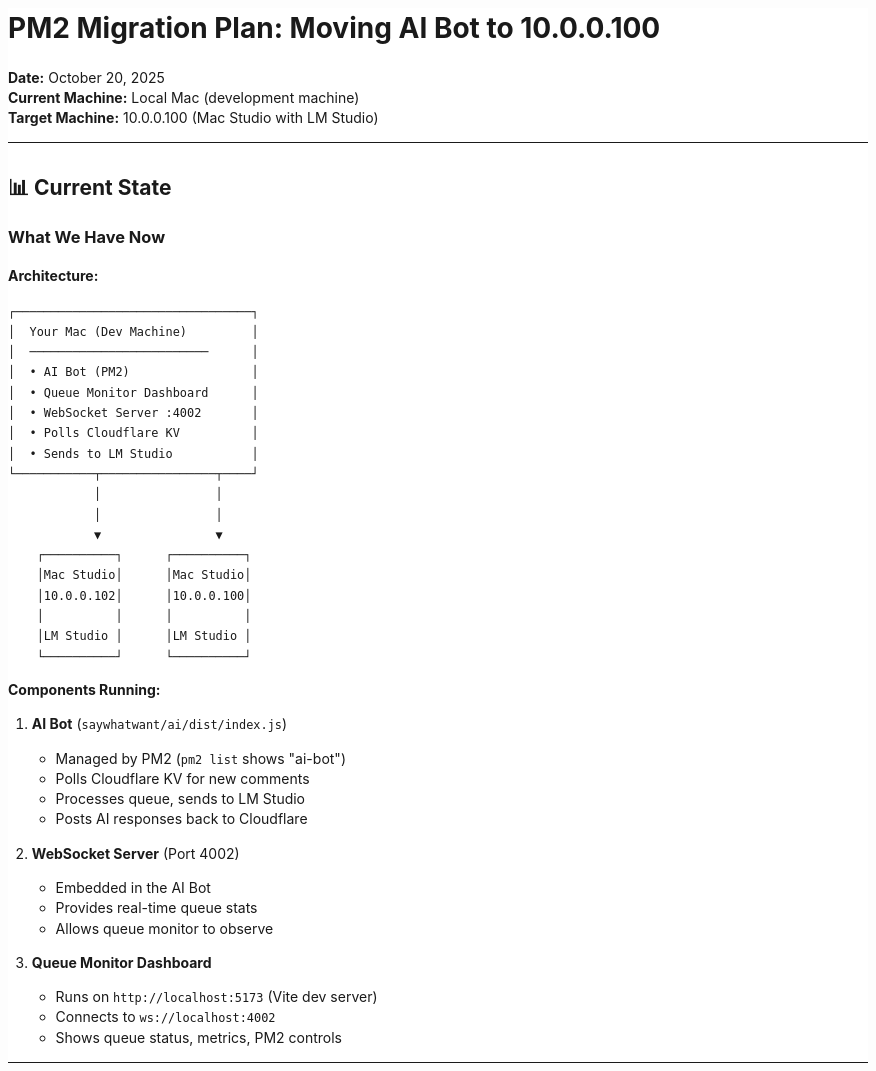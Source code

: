# PM2 Migration Plan: Moving AI Bot to 10.0.0.100

**Date:** October 20, 2025  
**Current Machine:** Local Mac (development machine)  
**Target Machine:** 10.0.0.100 (Mac Studio with LM Studio)

---

## 📊 Current State

### What We Have Now

**Architecture:**
```
┌─────────────────────────────────┐
│  Your Mac (Dev Machine)         │
│  ─────────────────────────      │
│  • AI Bot (PM2)                 │
│  • Queue Monitor Dashboard      │
│  • WebSocket Server :4002       │
│  • Polls Cloudflare KV          │
│  • Sends to LM Studio           │
└───────────┬────────────────┬────┘
            │                │
            │                │
            ▼                ▼
    ┌──────────┐      ┌──────────┐
    │Mac Studio│      │Mac Studio│
    │10.0.0.102│      │10.0.0.100│
    │          │      │          │
    │LM Studio │      │LM Studio │
    └──────────┘      └──────────┘
```

**Components Running:**
1. **AI Bot** (`saywhatwant/ai/dist/index.js`)
   - Managed by PM2 (`pm2 list` shows "ai-bot")
   - Polls Cloudflare KV for new comments
   - Processes queue, sends to LM Studio
   - Posts AI responses back to Cloudflare

2. **WebSocket Server** (Port 4002)
   - Embedded in the AI Bot
   - Provides real-time queue stats
   - Allows queue monitor to observe

3. **Queue Monitor Dashboard**
   - Runs on `http://localhost:5173` (Vite dev server)
   - Connects to `ws://localhost:4002`
   - Shows queue status, metrics, PM2 controls

---
